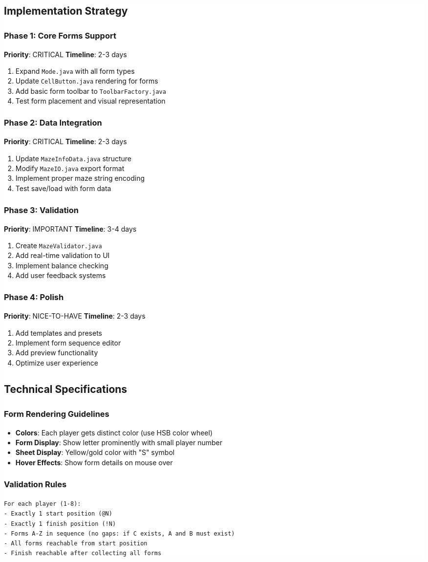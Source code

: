 ## Implementation Strategy

### Phase 1: Core Forms Support
**Priority**: CRITICAL
**Timeline**: 2-3 days

1. Expand `Mode.java` with all form types
2. Update `CellButton.java` rendering for forms
3. Add basic form toolbar to `ToolbarFactory.java`
4. Test form placement and visual representation

### Phase 2: Data Integration
**Priority**: CRITICAL
**Timeline**: 2-3 days

1. Update `MazeInfoData.java` structure
2. Modify `MazeIO.java` export format
3. Implement proper maze string encoding
4. Test save/load with form data

### Phase 3: Validation
**Priority**: IMPORTANT
**Timeline**: 3-4 days

1. Create `MazeValidator.java`
2. Add real-time validation to UI
3. Implement balance checking
4. Add user feedback systems

### Phase 4: Polish
**Priority**: NICE-TO-HAVE
**Timeline**: 2-3 days

1. Add templates and presets
2. Implement form sequence editor
3. Add preview functionality
4. Optimize user experience

## Technical Specifications

### Form Rendering Guidelines
- **Colors**: Each player gets distinct color (use HSB color wheel)
- **Form Display**: Show letter prominently with small player number
- **Sheet Display**: Yellow/gold color with "S" symbol
- **Hover Effects**: Show form details on mouse over

### Validation Rules
```
For each player (1-8):
- Exactly 1 start position (@N)
- Exactly 1 finish position (!N)
- Forms A-Z in sequence (no gaps: if C exists, A and B must exist)
- All forms reachable from start position
- Finish reachable after collecting all forms
```
